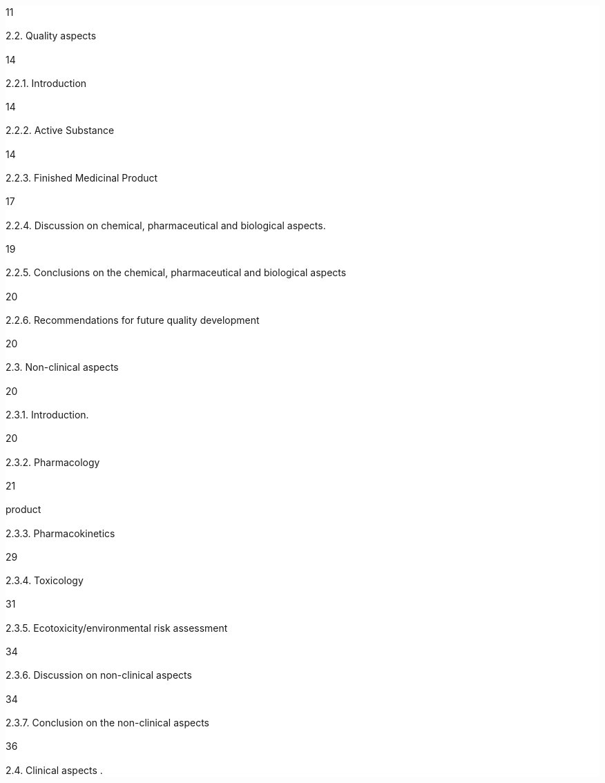 11

2.2. Quality aspects

14

2.2.1. Introduction

14

2.2.2. Active Substance

14

2.2.3. Finished Medicinal Product

17

2.2.4. Discussion on chemical, pharmaceutical and biological aspects.

19

2.2.5. Conclusions on the chemical, pharmaceutical and biological aspects

20

2.2.6. Recommendations for future quality development

20

2.3. Non-clinical aspects

20

2.3.1. Introduction.

20

2.3.2. Pharmacology

21

product

2.3.3. Pharmacokinetics

29

2.3.4. Toxicology

31

2.3.5. Ecotoxicity/environmental risk assessment

34

2.3.6. Discussion on non-clinical aspects

34

2.3.7. Conclusion on the non-clinical aspects

36

2.4. Clinical aspects .

